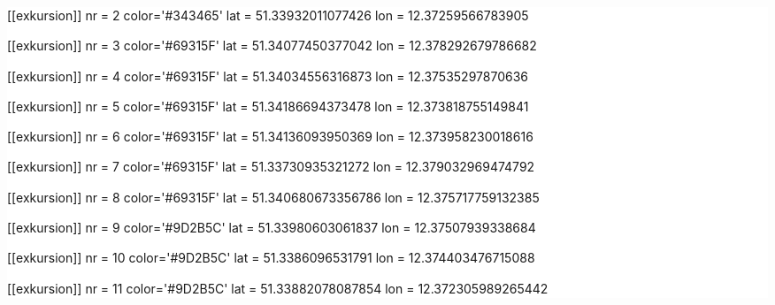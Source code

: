 [[exkursion]]
  nr = 2
  color='#343465'
  lat = 51.33932011077426
  lon = 12.37259566783905

[[exkursion]]
  nr = 3
  color='#69315F'
  lat = 51.34077450377042
  lon = 12.378292679786682

[[exkursion]]
  nr = 4
  color='#69315F'
  lat = 51.34034556316873
  lon = 12.37535297870636

[[exkursion]]
  nr = 5
  color='#69315F'
  lat = 51.34186694373478
  lon = 12.373818755149841

[[exkursion]]
  nr = 6
  color='#69315F'
  lat = 51.34136093950369
  lon = 12.373958230018616

[[exkursion]]
  nr = 7
  color='#69315F'
  lat = 51.33730935321272
  lon = 12.379032969474792

[[exkursion]]
  nr = 8
  color='#69315F'
  lat = 51.340680673356786
  lon = 12.375717759132385

[[exkursion]]
  nr = 9
  color='#9D2B5C'
  lat = 51.33980603061837
  lon = 12.37507939338684

[[exkursion]]
  nr = 10
  color='#9D2B5C'
  lat = 51.3386096531791 
  lon = 12.374403476715088

[[exkursion]]
  nr = 11
  color='#9D2B5C'
  lat = 51.33882078087854
  lon = 12.372305989265442
